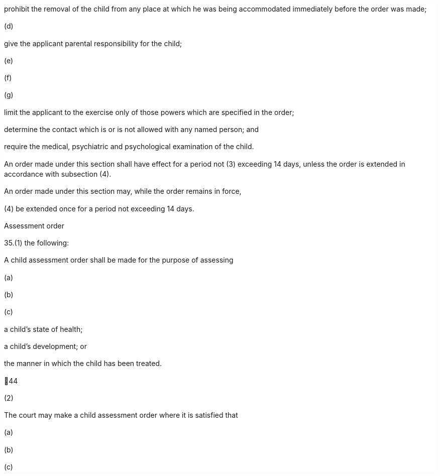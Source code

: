 prohibit the removal of the child from any place at which he was being
accommodated immediately before the order was made;

(d)

give the applicant parental responsibility for the child;

(e)

(f)

(g)

limit  the  applicant  to  the  exercise  only  of  those  powers  which  are
specified in the order;

determine the contact which is or is not allowed with any named person;
and

require the medical, psychiatric and psychological examination of the
child.

An  order  made  under  this  section  shall  have  effect  for  a  period  not
(3)
exceeding 14 days, unless the order is extended in accordance with subsection
(4).

An order made under this section may, while the order remains in force,

(4)
be extended once for a period not exceeding 14 days.

Assessment order

35.(1)
the following:

A child assessment order shall be made for the purpose of assessing

(a)

(b)

(c)

a child’s state of health;

a child’s development; or

the manner in which the child has been treated.

44

(2)

The court may make a child assessment order where it is satisfied that

(a)

(b)

(c)
